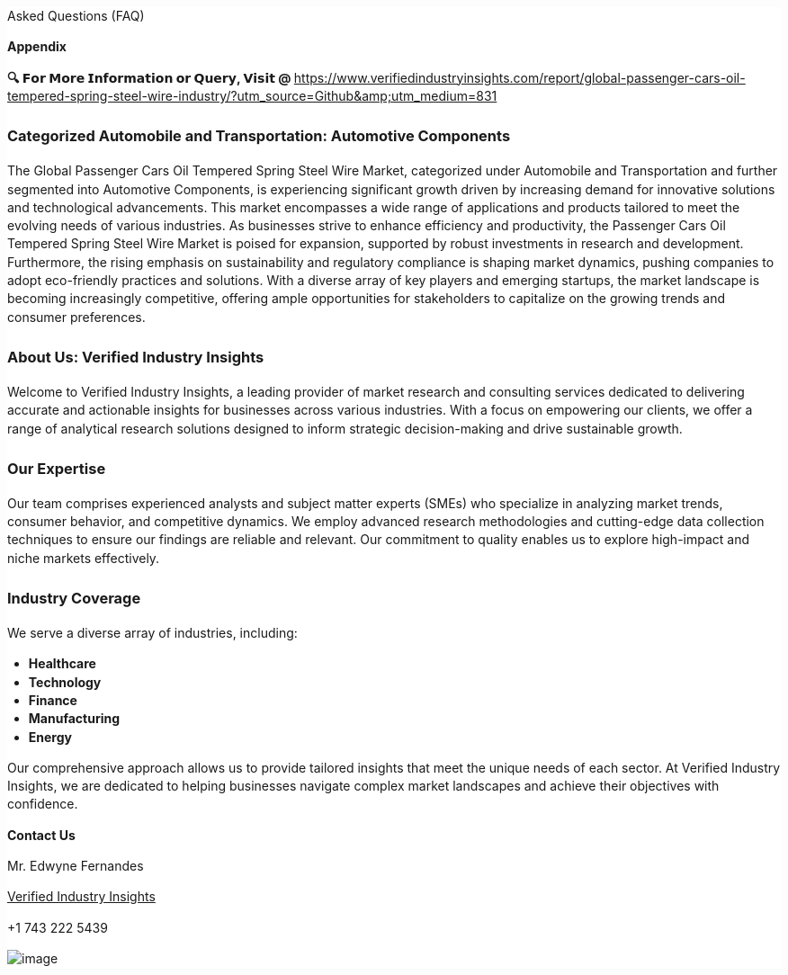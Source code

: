 Asked Questions (FAQ)</strong></p><p><strong>Appendix<br /></strong></p><p><strong>🔍 𝗙𝗼𝗿 𝗠𝗼𝗿𝗲 𝗜𝗻𝗳𝗼𝗿𝗺𝗮𝘁𝗶𝗼𝗻 𝗼𝗿 𝗤𝘂𝗲𝗿𝘆, 𝗩𝗶𝘀𝗶𝘁 @ </strong><a href="https://www.verifiedindustryinsights.com/report/global-passenger-cars-oil-tempered-spring-steel-wire-industry/?utm_source=Github&amp;utm_medium=831">https://www.verifiedindustryinsights.com/report/global-passenger-cars-oil-tempered-spring-steel-wire-industry/?utm_source=Github&amp;utm_medium=831</a>&nbsp;</p><h3>Categorized Automobile and Transportation: Automotive Components </h3><p>The Global Passenger Cars Oil Tempered Spring Steel Wire Market, categorized under Automobile and Transportation and further segmented into Automotive Components, is experiencing significant growth driven by increasing demand for innovative solutions and technological advancements. This market encompasses a wide range of applications and products tailored to meet the evolving needs of various industries. As businesses strive to enhance efficiency and productivity, the Passenger Cars Oil Tempered Spring Steel Wire Market is poised for expansion, supported by robust investments in research and development. Furthermore, the rising emphasis on sustainability and regulatory compliance is shaping market dynamics, pushing companies to adopt eco-friendly practices and solutions. With a diverse array of key players and emerging startups, the market landscape is becoming increasingly competitive, offering ample opportunities for stakeholders to capitalize on the growing trends and consumer preferences.</p><h3>About Us: Verified Industry Insights</h3><p>Welcome to Verified Industry Insights, a leading provider of market research and consulting services dedicated to delivering accurate and actionable insights for businesses across various industries. With a focus on empowering our clients, we offer a range of analytical research solutions designed to inform strategic decision-making and drive sustainable growth.</p><h3>Our Expertise</h3><p>Our team comprises experienced analysts and subject matter experts (SMEs) who specialize in analyzing market trends, consumer behavior, and competitive dynamics. We employ advanced research methodologies and cutting-edge data collection techniques to ensure our findings are reliable and relevant. Our commitment to quality enables us to explore high-impact and niche markets effectively.</p><h3>Industry Coverage</h3><p>We serve a diverse array of industries, including:</p><ul><li><strong>Healthcare</strong></li><li><strong>Technology</strong></li><li><strong>Finance</strong></li><li><strong>Manufacturing</strong></li><li><strong>Energy</strong></li></ul><p>Our comprehensive approach allows us to provide tailored insights that meet the unique needs of each sector. At Verified Industry Insights, we are dedicated to helping businesses navigate complex market landscapes and achieve their objectives with confidence.</p><p><strong>Contact Us</strong></p><p>Mr. Edwyne Fernandes</p><p><a href="https://www.verifiedindustryinsights.com/">Verified Industry Insights</a></p><p>+1 743 222 5439</p>
![image](https://github.com/user-attachments/assets/3c3d26dc-d8b4-4fcc-8258-8ea32f8d858b)
